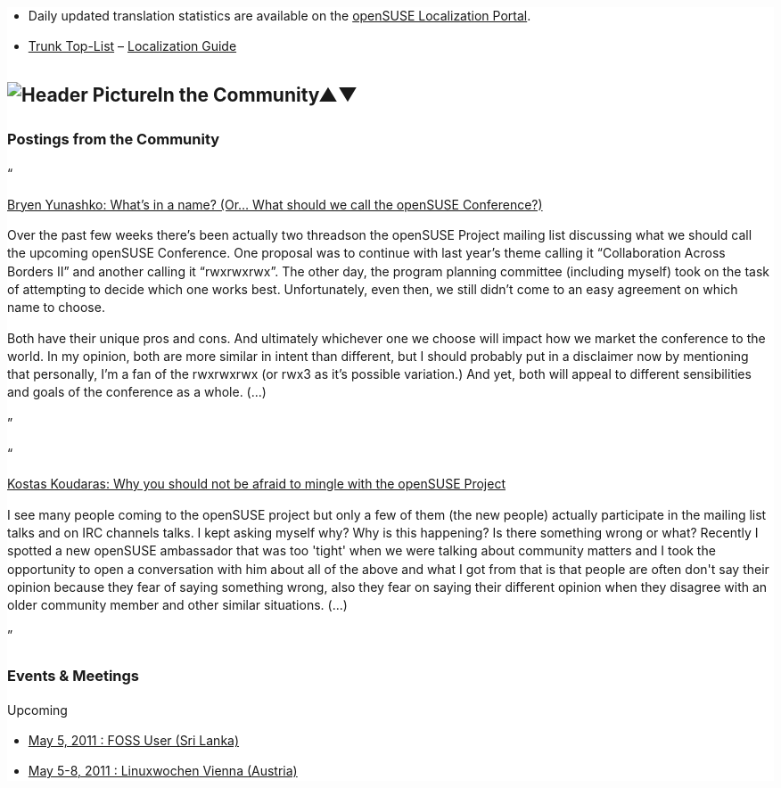   * Daily updated translation statistics are available on the [openSUSE Localization Portal](//i18n.opensuse.org/).

  * [Trunk Top-List](//i18n.opensuse.org/stats/trunk/toplist.php)
            – [Localization Guide](//en.opensuse.org/OpenSUSE_Localization_Guide)

## ![Header Picture](//saigkill.homelinux.net/images/Icon-project.png)In the Community▲▼

### Postings from the Community

“

[Bryen Yunashko: What’s in a name?
          (Or… What should we call the openSUSE Conference?)](//www.bryen.com/whats-in-a-name/)

Over the past few weeks there’s been actually two threadson the openSUSE Project mailing
        list discussing what we should call the upcoming openSUSE Conference. One proposal was to
        continue with last year’s theme calling it “Collaboration Across Borders II”
        and another calling it “rwxrwxrwx”. The other day, the program planning
        committee (including myself) took on the task of attempting to decide which one works best.
        Unfortunately, even then, we still didn’t come to an easy agreement on which name to
        choose.

Both have their unique pros and cons. And ultimately whichever one we choose will impact
        how we market the conference to the world. In my opinion, both are more similar in intent
        than different, but I should probably put in a disclaimer now by mentioning that personally,
        I’m a fan of the rwxrwxrwx (or rwx3 as it’s possible variation.) And yet, both will appeal
        to different sensibilities and goals of the conference as a whole. (...)

”

“

[Kostas Koudaras: Why you should not be afraid to mingle with the openSUSE
        Project](//e-tote-kala.blogspot.com/2011/04/why-you-should-not-be-afraid-to-mingle.html)

I see many people coming to the openSUSE project but only a few of them (the new people)
        actually participate in the mailing list talks and on IRC channels talks. I kept asking
        myself why? Why is this happening? Is there something wrong or what? Recently I spotted a
        new openSUSE ambassador that was too 'tight' when we were talking about community matters
        and I took the opportunity to open a conversation with him about all of the above and what I
        got from that is that people are often don't say their opinion because they fear of saying
        something wrong, also they fear on saying their different opinion when they disagree with an
        older community member and other similar situations. (...)

”

### Events & Meetings

Upcoming

  * [May 5, 2011 : FOSS User (Sri Lanka)](//fossuser.lk/en/02/foss-needs-you/)

  * [May 5-8, 2011 : Linuxwochen Vienna (Austria)](//linuxwochen.at/)
